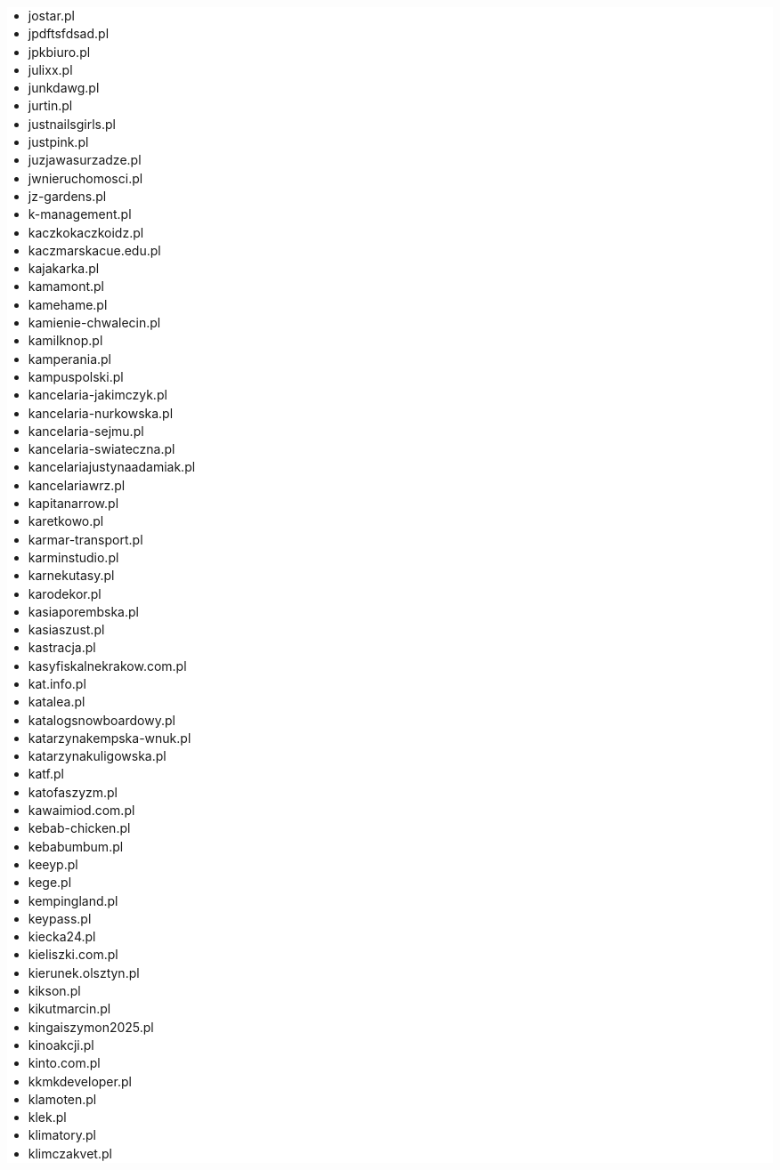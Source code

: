 - jostar.pl
- jpdftsfdsad.pl
- jpkbiuro.pl
- julixx.pl
- junkdawg.pl
- jurtin.pl
- justnailsgirls.pl
- justpink.pl
- juzjawasurzadze.pl
- jwnieruchomosci.pl
- jz-gardens.pl
- k-management.pl
- kaczkokaczkoidz.pl
- kaczmarskacue.edu.pl
- kajakarka.pl
- kamamont.pl
- kamehame.pl
- kamienie-chwalecin.pl
- kamilknop.pl
- kamperania.pl
- kampuspolski.pl
- kancelaria-jakimczyk.pl
- kancelaria-nurkowska.pl
- kancelaria-sejmu.pl
- kancelaria-swiateczna.pl
- kancelariajustynaadamiak.pl
- kancelariawrz.pl
- kapitanarrow.pl
- karetkowo.pl
- karmar-transport.pl
- karminstudio.pl
- karnekutasy.pl
- karodekor.pl
- kasiaporembska.pl
- kasiaszust.pl
- kastracja.pl
- kasyfiskalnekrakow.com.pl
- kat.info.pl
- katalea.pl
- katalogsnowboardowy.pl
- katarzynakempska-wnuk.pl
- katarzynakuligowska.pl
- katf.pl
- katofaszyzm.pl
- kawaimiod.com.pl
- kebab-chicken.pl
- kebabumbum.pl
- keeyp.pl
- kege.pl
- kempingland.pl
- keypass.pl
- kiecka24.pl
- kieliszki.com.pl
- kierunek.olsztyn.pl
- kikson.pl
- kikutmarcin.pl
- kingaiszymon2025.pl
- kinoakcji.pl
- kinto.com.pl
- kkmkdeveloper.pl
- klamoten.pl
- klek.pl
- klimatory.pl
- klimczakvet.pl